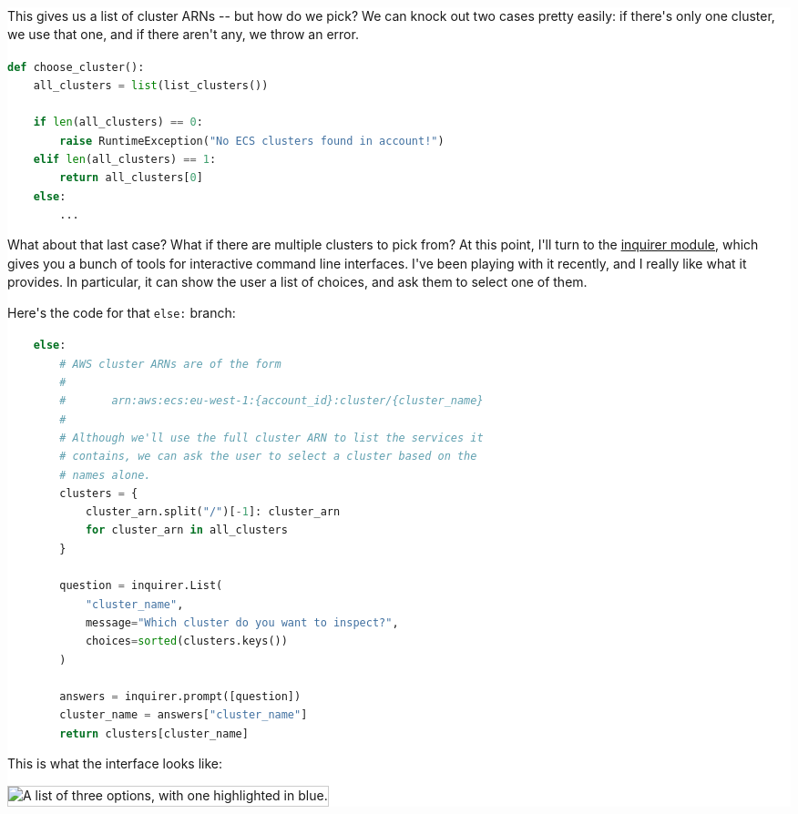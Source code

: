 This gives us a list of cluster ARNs -- but how do we pick?
We can knock out two cases pretty easily: if there's only one cluster, we use that one, and if there aren't any, we throw an error.

```python
def choose_cluster():
    all_clusters = list(list_clusters())

    if len(all_clusters) == 0:
        raise RuntimeException("No ECS clusters found in account!")
    elif len(all_clusters) == 1:
        return all_clusters[0]
    else:
        ...
```

What about that last case?
What if there are multiple clusters to pick from?
At this point, I'll turn to the [inquirer module][inquirer], which gives you a bunch of tools for interactive command line interfaces.
I've been playing with it recently, and I really like what it provides.
In particular, it can show the user a list of choices, and ask them to select one of them.

Here's the code for that `else:` branch:

```python
    else:
        # AWS cluster ARNs are of the form
        #
        #       arn:aws:ecs:eu-west-1:{account_id}:cluster/{cluster_name}
        #
        # Although we'll use the full cluster ARN to list the services it
        # contains, we can ask the user to select a cluster based on the
        # names alone.
        clusters = {
            cluster_arn.split("/")[-1]: cluster_arn
            for cluster_arn in all_clusters
        }

        question = inquirer.List(
            "cluster_name",
            message="Which cluster do you want to inspect?",
            choices=sorted(clusters.keys())
        )

        answers = inquirer.prompt([question])
        cluster_name = answers["cluster_name"]
        return clusters[cluster_name]
```

This is what the interface looks like:

<img src="/images/2020/inquirer_choice.png" style="size: 728px; border: 1px solid #ccc;" alt="A list of three options, with one highlighted in blue.">


[task]: https://docs.aws.amazon.com/AmazonECS/latest/developerguide/task_definitions.html
[service]: https://docs.aws.amazon.com/AmazonECS/latest/developerguide/ecs_services.html
[cluster]: https://docs.aws.amazon.com/AmazonECS/latest/developerguide/clusters.html
[GetMetricStatistics]: https://boto3.amazonaws.com/v1/documentation/api/latest/reference/services/cloudwatch.html?highlight=cloudwatch#CloudWatch.Client.get_metric_statistics
[ListServices]: https://boto3.amazonaws.com/v1/documentation/api/latest/reference/services/ecs.html?highlight=ecs#ECS.Client.list_services
[ListClusters]: https://boto3.amazonaws.com/v1/documentation/api/latest/reference/services/ecs.html?highlight=ecs#ECS.Client.list_clusters
[inquirer]: https://pypi.org/project/inquirer/